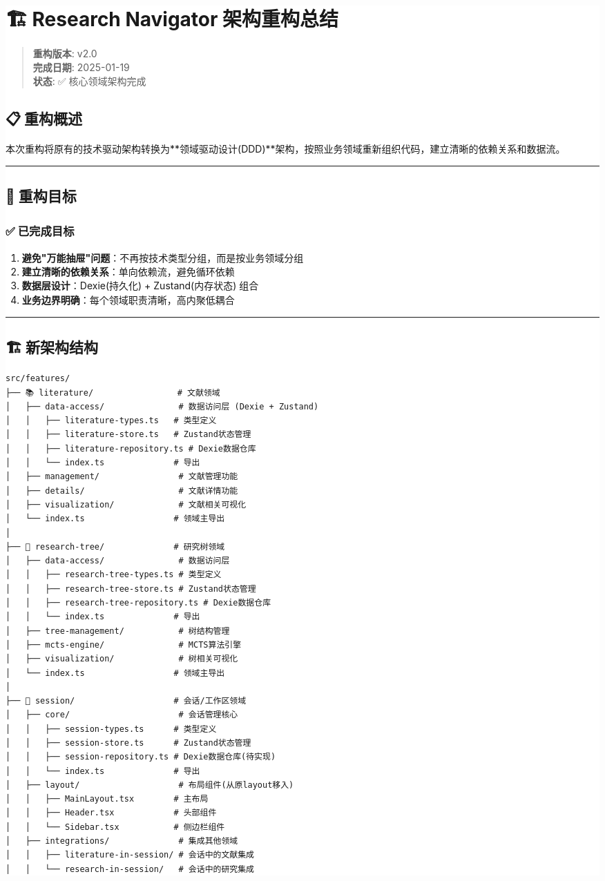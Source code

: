 # 🏗️ Research Navigator 架构重构总结

> **重构版本**: v2.0  
> **完成日期**: 2025-01-19  
> **状态**: ✅ 核心领域架构完成

## 📋 重构概述

本次重构将原有的技术驱动架构转换为**领域驱动设计(DDD)**架构，按照业务领域重新组织代码，建立清晰的依赖关系和数据流。

---

## 🎯 重构目标

### ✅ 已完成目标

1. **避免"万能抽屉"问题**：不再按技术类型分组，而是按业务领域分组
2. **建立清晰的依赖关系**：单向依赖流，避免循环依赖
3. **数据层设计**：Dexie(持久化) + Zustand(内存状态) 组合
4. **业务边界明确**：每个领域职责清晰，高内聚低耦合

---

## 🏗️ 新架构结构

```
src/features/
├── 📚 literature/                 # 文献领域
│   ├── data-access/               # 数据访问层 (Dexie + Zustand)
│   │   ├── literature-types.ts   # 类型定义
│   │   ├── literature-store.ts   # Zustand状态管理
│   │   ├── literature-repository.ts # Dexie数据仓库
│   │   └── index.ts              # 导出
│   ├── management/                # 文献管理功能
│   ├── details/                   # 文献详情功能
│   ├── visualization/             # 文献相关可视化
│   └── index.ts                  # 领域主导出
│
├── 🌳 research-tree/              # 研究树领域
│   ├── data-access/               # 数据访问层
│   │   ├── research-tree-types.ts # 类型定义
│   │   ├── research-tree-store.ts # Zustand状态管理
│   │   ├── research-tree-repository.ts # Dexie数据仓库
│   │   └── index.ts              # 导出
│   ├── tree-management/           # 树结构管理
│   ├── mcts-engine/               # MCTS算法引擎
│   ├── visualization/             # 树相关可视化
│   └── index.ts                  # 领域主导出
│
├── 💬 session/                    # 会话/工作区领域
│   ├── core/                      # 会话管理核心
│   │   ├── session-types.ts      # 类型定义
│   │   ├── session-store.ts      # Zustand状态管理
│   │   ├── session-repository.ts # Dexie数据仓库(待实现)
│   │   └── index.ts              # 导出
│   ├── layout/                    # 布局组件(从原layout移入)
│   │   ├── MainLayout.tsx        # 主布局
│   │   ├── Header.tsx            # 头部组件
│   │   └── Sidebar.tsx           # 侧边栏组件
│   ├── integrations/              # 集成其他领域
│   │   ├── literature-in-session/ # 会话中的文献集成
│   │   └── research-in-session/   # 会话中的研究集成
```
